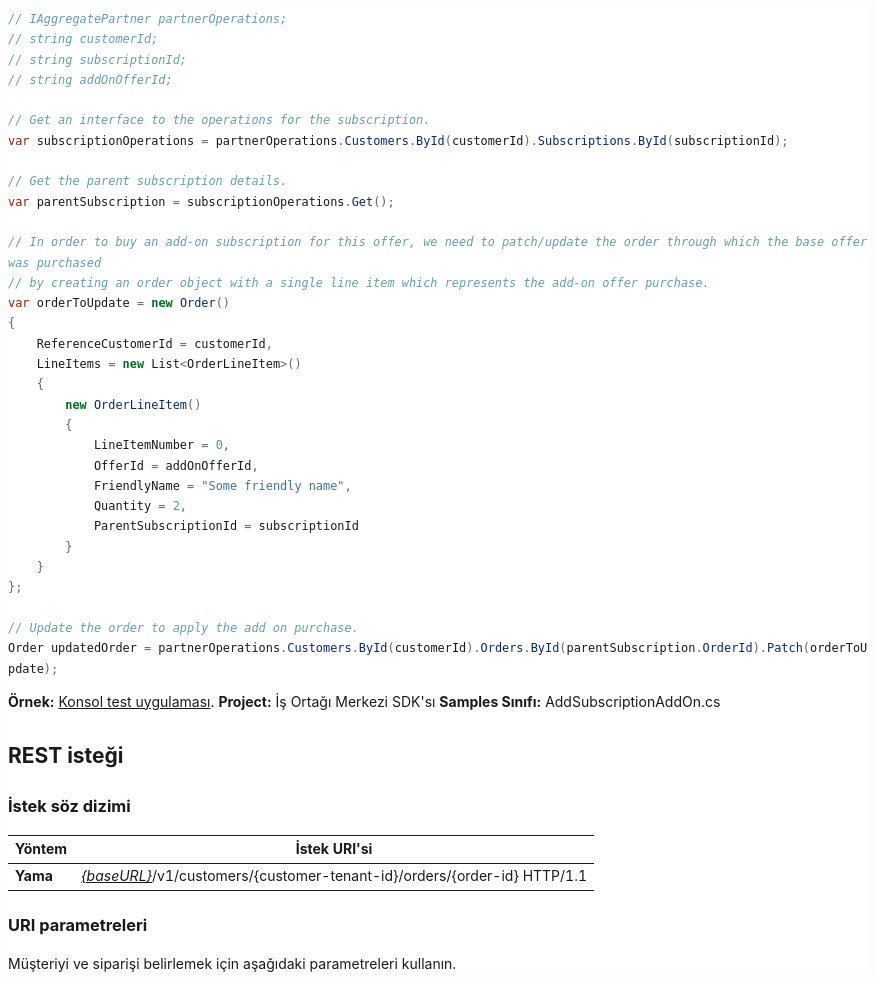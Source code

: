 ``` csharp
// IAggregatePartner partnerOperations;
// string customerId;
// string subscriptionId;
// string addOnOfferId;

// Get an interface to the operations for the subscription.
var subscriptionOperations = partnerOperations.Customers.ById(customerId).Subscriptions.ById(subscriptionId);

// Get the parent subscription details.
var parentSubscription = subscriptionOperations.Get();

// In order to buy an add-on subscription for this offer, we need to patch/update the order through which the base offer was purchased
// by creating an order object with a single line item which represents the add-on offer purchase.
var orderToUpdate = new Order()
{
    ReferenceCustomerId = customerId,
    LineItems = new List<OrderLineItem>()
    {
        new OrderLineItem()
        {
            LineItemNumber = 0,
            OfferId = addOnOfferId,
            FriendlyName = "Some friendly name",
            Quantity = 2,
            ParentSubscriptionId = subscriptionId
        }
    }
};

// Update the order to apply the add on purchase.
Order updatedOrder = partnerOperations.Customers.ById(customerId).Orders.ById(parentSubscription.OrderId).Patch(orderToUpdate);
```

**Örnek:** [Konsol test uygulaması](console-test-app.md). **Project:** İş Ortağı Merkezi SDK'sı **Samples Sınıfı:** AddSubscriptionAddOn.cs

## <a name="rest-request"></a>REST isteği

### <a name="request-syntax"></a>İstek söz dizimi

| Yöntem    | İstek URI'si                                                                                              |
|-----------|----------------------------------------------------------------------------------------------------------|
| **Yama** | [*{baseURL}*](partner-center-rest-urls.md)/v1/customers/{customer-tenant-id}/orders/{order-id} HTTP/1.1 |

### <a name="uri-parameters"></a>URI parametreleri

Müşteriyi ve siparişi belirlemek için aşağıdaki parametreleri kullanın.
